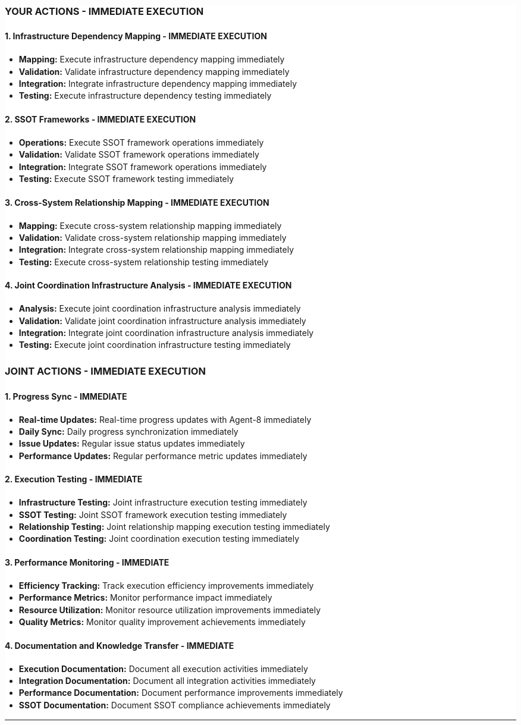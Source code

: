 ### **YOUR ACTIONS - IMMEDIATE EXECUTION**

#### **1. Infrastructure Dependency Mapping - IMMEDIATE EXECUTION**
- **Mapping:** Execute infrastructure dependency mapping immediately
- **Validation:** Validate infrastructure dependency mapping immediately
- **Integration:** Integrate infrastructure dependency mapping immediately
- **Testing:** Execute infrastructure dependency testing immediately

#### **2. SSOT Frameworks - IMMEDIATE EXECUTION**
- **Operations:** Execute SSOT framework operations immediately
- **Validation:** Validate SSOT framework operations immediately
- **Integration:** Integrate SSOT framework operations immediately
- **Testing:** Execute SSOT framework testing immediately

#### **3. Cross-System Relationship Mapping - IMMEDIATE EXECUTION**
- **Mapping:** Execute cross-system relationship mapping immediately
- **Validation:** Validate cross-system relationship mapping immediately
- **Integration:** Integrate cross-system relationship mapping immediately
- **Testing:** Execute cross-system relationship testing immediately

#### **4. Joint Coordination Infrastructure Analysis - IMMEDIATE EXECUTION**
- **Analysis:** Execute joint coordination infrastructure analysis immediately
- **Validation:** Validate joint coordination infrastructure analysis immediately
- **Integration:** Integrate joint coordination infrastructure analysis immediately
- **Testing:** Execute joint coordination infrastructure testing immediately

### **JOINT ACTIONS - IMMEDIATE EXECUTION**

#### **1. Progress Sync - IMMEDIATE**
- **Real-time Updates:** Real-time progress updates with Agent-8 immediately
- **Daily Sync:** Daily progress synchronization immediately
- **Issue Updates:** Regular issue status updates immediately
- **Performance Updates:** Regular performance metric updates immediately

#### **2. Execution Testing - IMMEDIATE**
- **Infrastructure Testing:** Joint infrastructure execution testing immediately
- **SSOT Testing:** Joint SSOT framework execution testing immediately
- **Relationship Testing:** Joint relationship mapping execution testing immediately
- **Coordination Testing:** Joint coordination execution testing immediately

#### **3. Performance Monitoring - IMMEDIATE**
- **Efficiency Tracking:** Track execution efficiency improvements immediately
- **Performance Metrics:** Monitor performance impact immediately
- **Resource Utilization:** Monitor resource utilization improvements immediately
- **Quality Metrics:** Monitor quality improvement achievements immediately

#### **4. Documentation and Knowledge Transfer - IMMEDIATE**
- **Execution Documentation:** Document all execution activities immediately
- **Integration Documentation:** Document all integration activities immediately
- **Performance Documentation:** Document performance improvements immediately
- **SSOT Documentation:** Document SSOT compliance achievements immediately

---